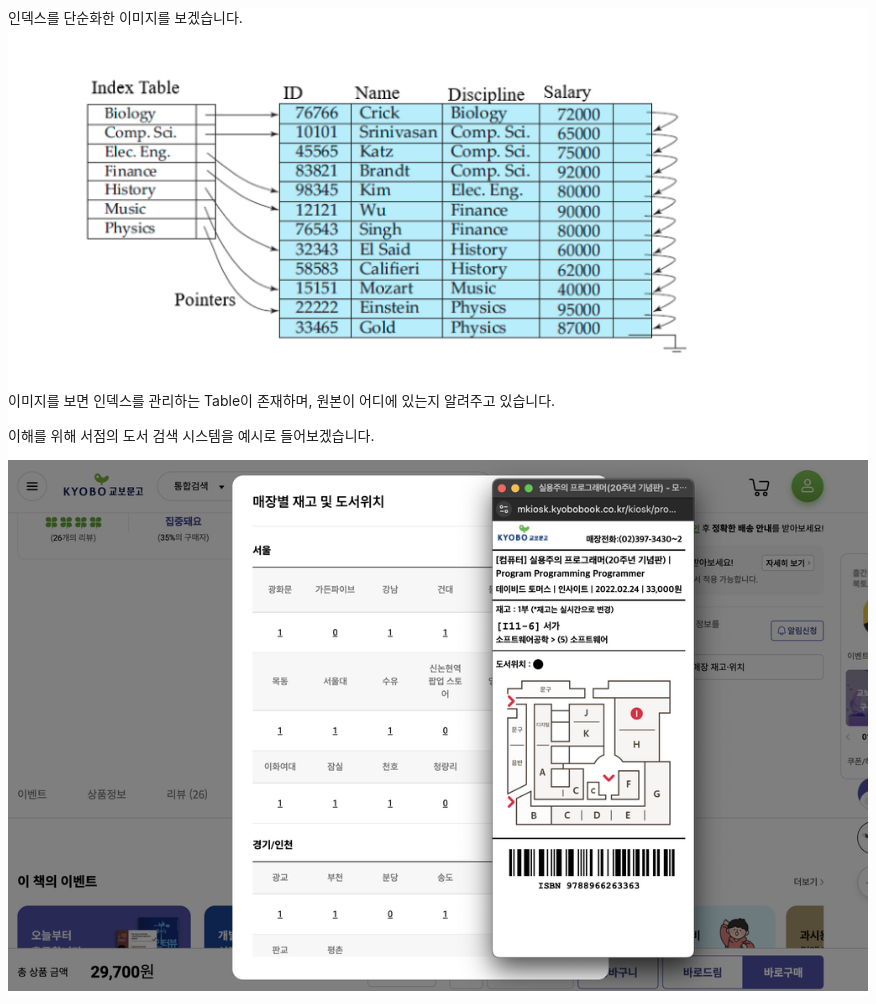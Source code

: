 
인덱스를 단순화한 이미지를 보겠습니다.


![0](/assets/img/2024-11-15-개발--이론-MySQL-인덱스을-적용을-위한-다양한-관점-with-콘서트-예매-서비스.md/0.png)


이미지를 보면 인덱스를 관리하는 Table이 존재하며, 원본이 어디에 있는지 알려주고 있습니다.


이해를 위해 서점의 도서 검색 시스템을 예시로 들어보겠습니다.


![1](/assets/img/2024-11-15-개발--이론-MySQL-인덱스을-적용을-위한-다양한-관점-with-콘서트-예매-서비스.md/1.png)
